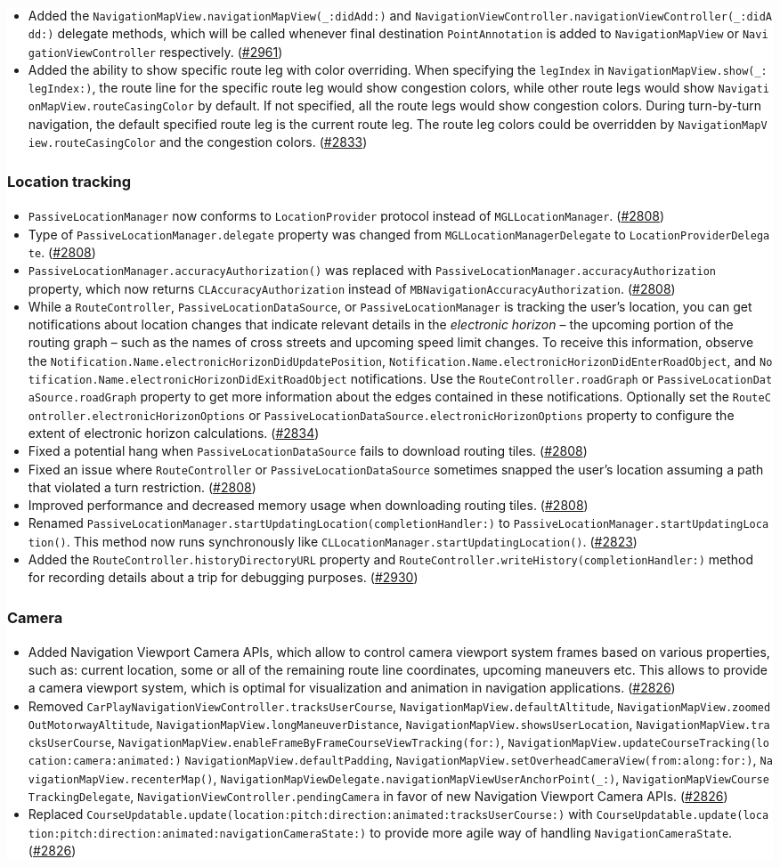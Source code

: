 * Added the `NavigationMapView.navigationMapView(_:didAdd:)` and `NavigationViewController.navigationViewController(_:didAdd:)` delegate methods, which will be called whenever final destination `PointAnnotation` is added to `NavigationMapView` or `NavigationViewController` respectively. ([#2961](https://github.com/mapbox/mapbox-navigation-ios/pull/2961))
* Added the ability to show specific route leg with color overriding. When specifying the `legIndex` in `NavigationMapView.show(_:legIndex:)`, the route line for the specific route leg would show congestion colors, while other route legs would show `NavigationMapView.routeCasingColor` by default. If not specified, all the route legs would show congestion colors. During turn-by-turn navigation, the default specified route leg is the current route leg. The route leg colors could be overridden by `NavigationMapView.routeCasingColor` and the congestion colors. ([#2833](https://github.com/mapbox/mapbox-navigation-ios/pull/2833))

### Location tracking

* `PassiveLocationManager` now conforms to `LocationProvider` protocol instead of `MGLLocationManager`. ([#2808](https://github.com/mapbox/mapbox-navigation-ios/pull/2808))
* Type of `PassiveLocationManager.delegate` property was changed from `MGLLocationManagerDelegate` to `LocationProviderDelegate`. ([#2808](https://github.com/mapbox/mapbox-navigation-ios/pull/2808))
* `PassiveLocationManager.accuracyAuthorization()` was replaced with `PassiveLocationManager.accuracyAuthorization` property, which now returns `CLAccuracyAuthorization` instead of `MBNavigationAccuracyAuthorization`. ([#2808](https://github.com/mapbox/mapbox-navigation-ios/pull/2808))
* While a `RouteController`, `PassiveLocationDataSource`, or `PassiveLocationManager` is tracking the user’s location, you can get notifications about location changes that indicate relevant details in the _electronic horizon_ – the upcoming portion of the routing graph – such as the names of cross streets and upcoming speed limit changes. To receive this information, observe the `Notification.Name.electronicHorizonDidUpdatePosition`, `Notification.Name.electronicHorizonDidEnterRoadObject`, and `Notification.Name.electronicHorizonDidExitRoadObject` notifications. Use the `RouteController.roadGraph` or `PassiveLocationDataSource.roadGraph` property to get more information about the edges contained in these notifications. Optionally set the `RouteController.electronicHorizonOptions` or `PassiveLocationDataSource.electronicHorizonOptions` property to configure the extent of electronic horizon calculations. ([#2834](https://github.com/mapbox/mapbox-navigation-ios/pull/2834))
* Fixed a potential hang when `PassiveLocationDataSource` fails to download routing tiles. ([#2808](https://github.com/mapbox/mapbox-navigation-ios/pull/2808))
* Fixed an issue where `RouteController` or `PassiveLocationDataSource` sometimes snapped the user’s location assuming a path that violated a turn restriction. ([#2808](https://github.com/mapbox/mapbox-navigation-ios/pull/2808))
* Improved performance and decreased memory usage when downloading routing tiles. ([#2808](https://github.com/mapbox/mapbox-navigation-ios/pull/2808))
* Renamed `PassiveLocationManager.startUpdatingLocation(completionHandler:)` to `PassiveLocationManager.startUpdatingLocation()`. This method now runs synchronously like `CLLocationManager.startUpdatingLocation()`. ([#2823](https://github.com/mapbox/mapbox-navigation-ios/pull/2823))
* Added the `RouteController.historyDirectoryURL` property and `RouteController.writeHistory(completionHandler:)` method for recording details about a trip for debugging purposes. ([#2930](https://github.com/mapbox/mapbox-navigation-ios/pull/2930))

### Camera

* Added Navigation Viewport Camera APIs, which allow to control camera viewport system frames based on various properties, such as: current location, some or all of the remaining route line coordinates, upcoming maneuvers etc. This allows to provide a camera viewport system, which is optimal for visualization and animation in navigation applications. ([#2826](https://github.com/mapbox/mapbox-navigation-ios/pull/2826))
* Removed `CarPlayNavigationViewController.tracksUserCourse`, `NavigationMapView.defaultAltitude`, `NavigationMapView.zoomedOutMotorwayAltitude`, `NavigationMapView.longManeuverDistance`, `NavigationMapView.showsUserLocation`, `NavigationMapView.tracksUserCourse`, `NavigationMapView.enableFrameByFrameCourseViewTracking(for:)`, `NavigationMapView.updateCourseTracking(location:camera:animated:)` `NavigationMapView.defaultPadding`, `NavigationMapView.setOverheadCameraView(from:along:for:)`, `NavigationMapView.recenterMap()`, `NavigationMapViewDelegate.navigationMapViewUserAnchorPoint(_:)`, `NavigationMapViewCourseTrackingDelegate`, `NavigationViewController.pendingCamera` in favor of new Navigation Viewport Camera APIs. ([#2826](https://github.com/mapbox/mapbox-navigation-ios/pull/2826))
* Replaced `CourseUpdatable.update(location:pitch:direction:animated:tracksUserCourse:)` with `CourseUpdatable.update(location:pitch:direction:animated:navigationCameraState:)` to provide more agile way of handling `NavigationCameraState`. ([#2826](https://github.com/mapbox/mapbox-navigation-ios/pull/2826))